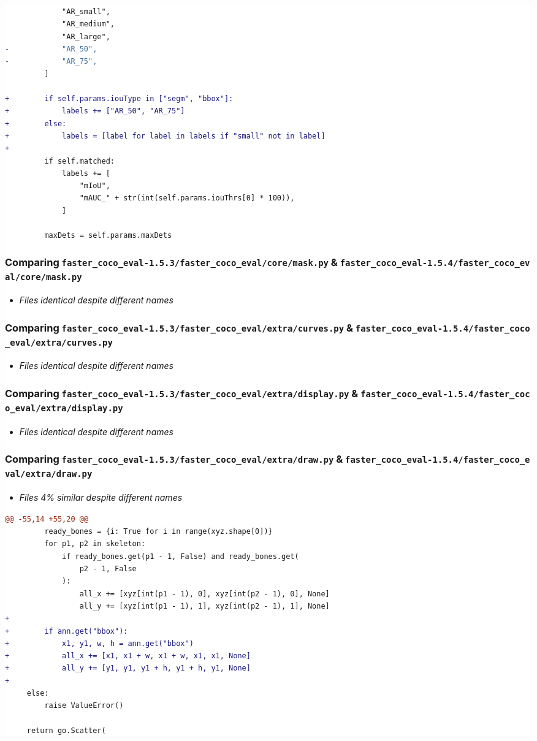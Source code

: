 ```diff
             "AR_small",
             "AR_medium",
             "AR_large",
-            "AR_50",
-            "AR_75",
         ]
 
+        if self.params.iouType in ["segm", "bbox"]:
+            labels += ["AR_50", "AR_75"]
+        else:
+            labels = [label for label in labels if "small" not in label]
+
         if self.matched:
             labels += [
                 "mIoU",
                 "mAUC_" + str(int(self.params.iouThrs[0] * 100)),
             ]
 
         maxDets = self.params.maxDets
```

### Comparing `faster_coco_eval-1.5.3/faster_coco_eval/core/mask.py` & `faster_coco_eval-1.5.4/faster_coco_eval/core/mask.py`

 * *Files identical despite different names*

### Comparing `faster_coco_eval-1.5.3/faster_coco_eval/extra/curves.py` & `faster_coco_eval-1.5.4/faster_coco_eval/extra/curves.py`

 * *Files identical despite different names*

### Comparing `faster_coco_eval-1.5.3/faster_coco_eval/extra/display.py` & `faster_coco_eval-1.5.4/faster_coco_eval/extra/display.py`

 * *Files identical despite different names*

### Comparing `faster_coco_eval-1.5.3/faster_coco_eval/extra/draw.py` & `faster_coco_eval-1.5.4/faster_coco_eval/extra/draw.py`

 * *Files 4% similar despite different names*

```diff
@@ -55,14 +55,20 @@
         ready_bones = {i: True for i in range(xyz.shape[0])}
         for p1, p2 in skeleton:
             if ready_bones.get(p1 - 1, False) and ready_bones.get(
                 p2 - 1, False
             ):
                 all_x += [xyz[int(p1 - 1), 0], xyz[int(p2 - 1), 0], None]
                 all_y += [xyz[int(p1 - 1), 1], xyz[int(p2 - 1), 1], None]
+
+        if ann.get("bbox"):
+            x1, y1, w, h = ann.get("bbox")
+            all_x += [x1, x1 + w, x1 + w, x1, x1, None]
+            all_y += [y1, y1, y1 + h, y1 + h, y1, None]
+
     else:
         raise ValueError()
 
     return go.Scatter(
```